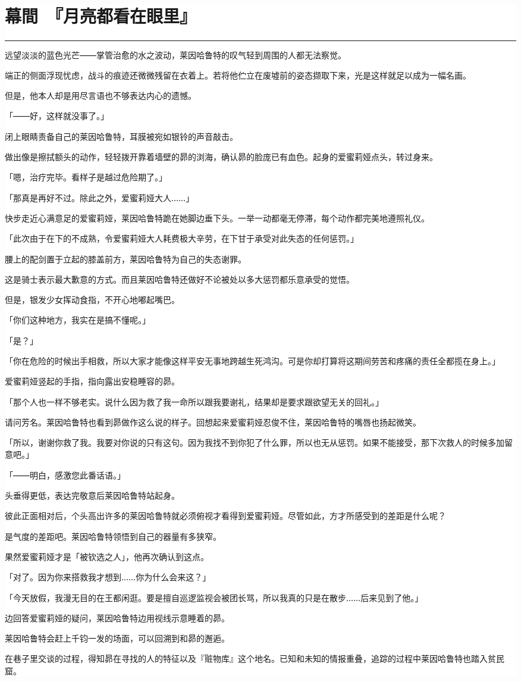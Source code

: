 # 幕間　『月亮都看在眼里』

------

远望淡淡的蓝色光芒——掌管治愈的水之波动，莱因哈鲁特的叹气轻到周围的人都无法察觉。

端正的侧面浮现忧虑，战斗的痕迹还微微残留在衣着上。若将他伫立在废墟前的姿态撷取下来，光是这样就足以成为一幅名画。

但是，他本人却是用尽言语也不够表达内心的遗憾。

「——好，这样就没事了。」

闭上眼睛责备自己的莱因哈鲁特，耳膜被宛如银铃的声音敲击。

做出像是擦拭额头的动作，轻轻拨开靠着墙壁的昴的浏海，确认昴的脸庞已有血色。起身的爱蜜莉娅点头，转过身来。

「嗯，治疗完毕。看样子是越过危险期了。」

「那真是再好不过。除此之外，爱蜜莉娅大人……」

快步走近心满意足的爱蜜莉娅，莱因哈鲁特跪在她脚边垂下头。一举一动都毫无停滞，每个动作都完美地遵照礼仪。

「此次由于在下的不成熟，令爱蜜莉娅大人耗费极大辛劳，在下甘于承受对此失态的任何惩罚。」

腰上的配剑置于立起的膝盖前方，莱因哈鲁特为自己的失态谢罪。

这是骑士表示最大歉意的方式。而且莱因哈鲁特还做好不论被处以多大惩罚都乐意承受的觉悟。

但是，银发少女挥动食指，不开心地嘟起嘴巴。

「你们这种地方，我实在是搞不懂呢。」

「是？」

「你在危险的时候出手相救，所以大家才能像这样平安无事地跨越生死鸿沟。可是你却打算将这期间劳苦和疼痛的责任全都揽在身上。」

爱蜜莉娅竖起的手指，指向露出安稳睡容的昴。

「那个人也一样不够老实。说什么因为救了我一命所以跟我要谢礼，结果却是要求跟欲望无关的回礼。」

请问芳名。莱因哈鲁特也看到昴做作这么说的样子。回想起来爱蜜莉娅忍俊不住，莱因哈鲁特的嘴唇也扬起微笑。

「所以，谢谢你救了我。我要对你说的只有这句。因为我找不到你犯了什么罪，所以也无从惩罚。如果不能接受，那下次救人的时候多加留意吧。」

「——明白，感激您此番话语。」

头垂得更低，表达完敬意后莱因哈鲁特站起身。

彼此正面相对后，个头高出许多的莱因哈鲁特就必须俯视才看得到爱蜜莉娅。尽管如此，方才所感受到的差距是什么呢？

是气度的差距吧。莱因哈鲁特领悟到自己的器量有多狭窄。

果然爱蜜莉娅才是「被钦选之人」，他再次确认到这点。

「对了。因为你来搭救我才想到……你为什么会来这？」

「今天放假，我漫无目的在王都闲逛。要是擅自巡逻监视会被团长骂，所以我真的只是在散步……后来见到了他。」

边回答爱蜜莉娅的疑问，莱因哈鲁特边用视线示意睡着的昴。

莱因哈鲁特会赶上千钧一发的场面，可以回溯到和昴的邂逅。

在巷子里交谈的过程，得知昴在寻找的人的特征以及『赃物库』这个地名。已知和未知的情报重叠，追踪的过程中莱因哈鲁特也踏入贫民窟。
